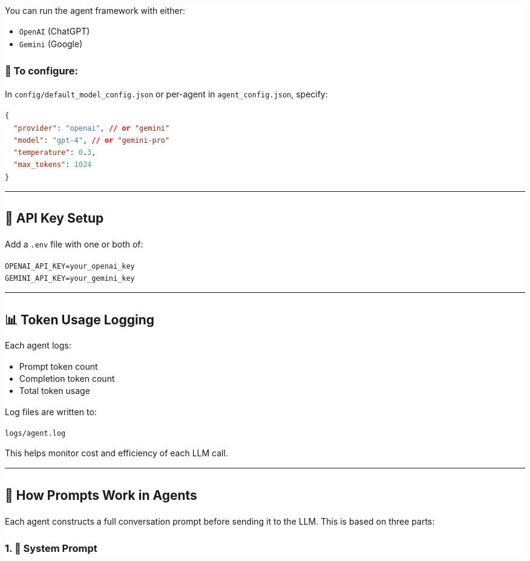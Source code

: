 You can run the agent framework with either:

- `OpenAI` (ChatGPT)
- `Gemini` (Google)

### 🔧 To configure:

In `config/default_model_config.json` or per-agent in `agent_config.json`, specify:

```json
{
  "provider": "openai", // or "gemini"
  "model": "gpt-4", // or "gemini-pro"
  "temperature": 0.3,
  "max_tokens": 1024
}
```

---

## 🔐 API Key Setup

Add a `.env` file with one or both of:

```
OPENAI_API_KEY=your_openai_key
GEMINI_API_KEY=your_gemini_key
```

---

## 📊 Token Usage Logging

Each agent logs:

- Prompt token count
- Completion token count
- Total token usage

Log files are written to:

```
logs/agent.log
```

This helps monitor cost and efficiency of each LLM call.

---

## 🧠 How Prompts Work in Agents

Each agent constructs a full conversation prompt before sending it to the LLM. This is based on three parts:

### 1. 🧾 System Prompt
